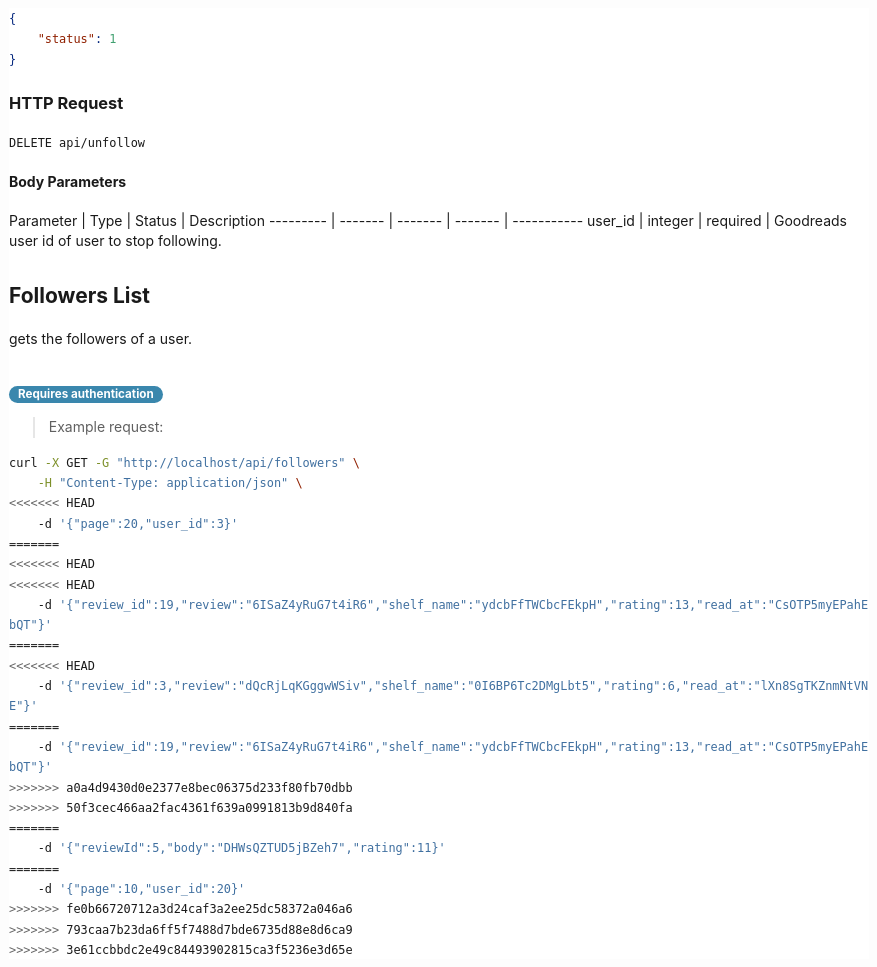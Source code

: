 ```json
{
    "status": 1
}
```

### HTTP Request
`DELETE api/unfollow`

#### Body Parameters

Parameter | Type | Status | Description
--------- | ------- | ------- | ------- | -----------
    user_id | integer |  required  | Goodreads user id of user to stop following.




## Followers List
gets the followers of a user.

<br><small style="padding: 1px 9px 2px;font-weight: bold;white-space: nowrap;color: #ffffff;-webkit-border-radius: 9px;-moz-border-radius: 9px;border-radius: 9px;background-color: #3a87ad;">Requires authentication</small>
> Example request:

```bash
curl -X GET -G "http://localhost/api/followers" \
    -H "Content-Type: application/json" \
<<<<<<< HEAD
    -d '{"page":20,"user_id":3}'
=======
<<<<<<< HEAD
<<<<<<< HEAD
    -d '{"review_id":19,"review":"6ISaZ4yRuG7t4iR6","shelf_name":"ydcbFfTWCbcFEkpH","rating":13,"read_at":"CsOTP5myEPahEbQT"}'
=======
<<<<<<< HEAD
    -d '{"review_id":3,"review":"dQcRjLqKGggwWSiv","shelf_name":"0I6BP6Tc2DMgLbt5","rating":6,"read_at":"lXn8SgTKZnmNtVNE"}'
=======
    -d '{"review_id":19,"review":"6ISaZ4yRuG7t4iR6","shelf_name":"ydcbFfTWCbcFEkpH","rating":13,"read_at":"CsOTP5myEPahEbQT"}'
>>>>>>> a0a4d9430d0e2377e8bec06375d233f80fb70dbb
>>>>>>> 50f3cec466aa2fac4361f639a0991813b9d840fa
=======
    -d '{"reviewId":5,"body":"DHWsQZTUD5jBZeh7","rating":11}'
=======
    -d '{"page":10,"user_id":20}'
>>>>>>> fe0b66720712a3d24caf3a2ee25dc58372a046a6
>>>>>>> 793caa7b23da6ff5f7488d7bde6735d88e8d6ca9
>>>>>>> 3e61ccbbdc2e49c84493902815ca3f5236e3d65e

```

